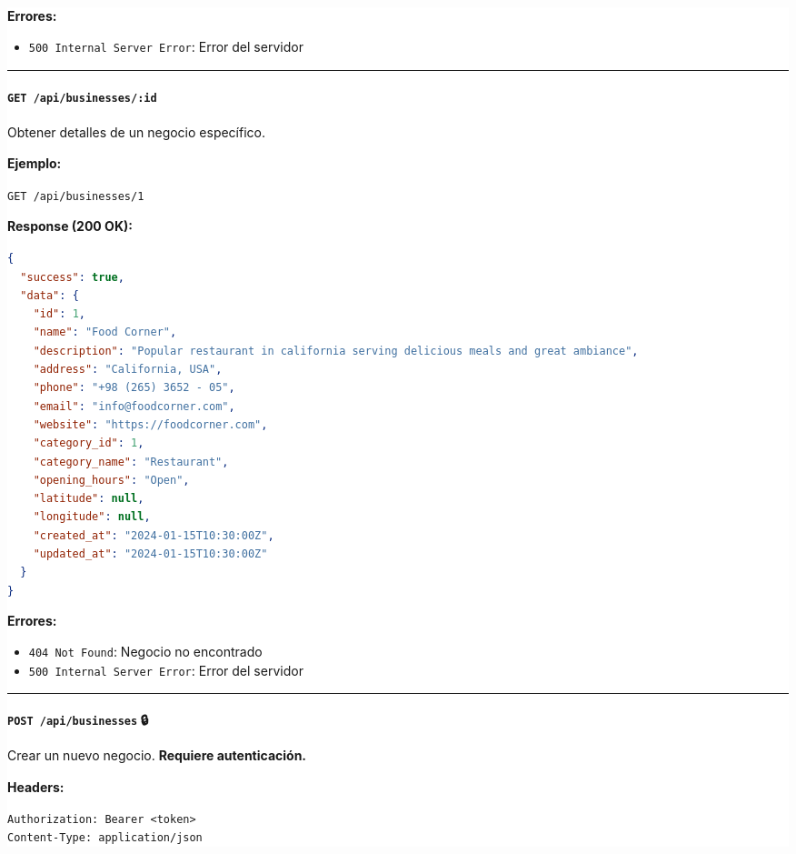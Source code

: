 **Errores:**

- `500 Internal Server Error`: Error del servidor

---

#### `GET /api/businesses/:id`

Obtener detalles de un negocio específico.

**Ejemplo:**

```http
GET /api/businesses/1
```

**Response (200 OK):**

```json
{
  "success": true,
  "data": {
    "id": 1,
    "name": "Food Corner",
    "description": "Popular restaurant in california serving delicious meals and great ambiance",
    "address": "California, USA",
    "phone": "+98 (265) 3652 - 05",
    "email": "info@foodcorner.com",
    "website": "https://foodcorner.com",
    "category_id": 1,
    "category_name": "Restaurant",
    "opening_hours": "Open",
    "latitude": null,
    "longitude": null,
    "created_at": "2024-01-15T10:30:00Z",
    "updated_at": "2024-01-15T10:30:00Z"
  }
}
```

**Errores:**

- `404 Not Found`: Negocio no encontrado
- `500 Internal Server Error`: Error del servidor

---

#### `POST /api/businesses` 🔒

Crear un nuevo negocio. **Requiere autenticación.**

**Headers:**

```
Authorization: Bearer <token>
Content-Type: application/json
```
